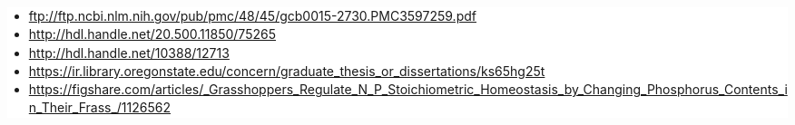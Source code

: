 - ftp://ftp.ncbi.nlm.nih.gov/pub/pmc/48/45/gcb0015-2730.PMC3597259.pdf
- http://hdl.handle.net/20.500.11850/75265
- http://hdl.handle.net/10388/12713
- https://ir.library.oregonstate.edu/concern/graduate_thesis_or_dissertations/ks65hg25t
- https://figshare.com/articles/_Grasshoppers_Regulate_N_P_Stoichiometric_Homeostasis_by_Changing_Phosphorus_Contents_in_Their_Frass_/1126562